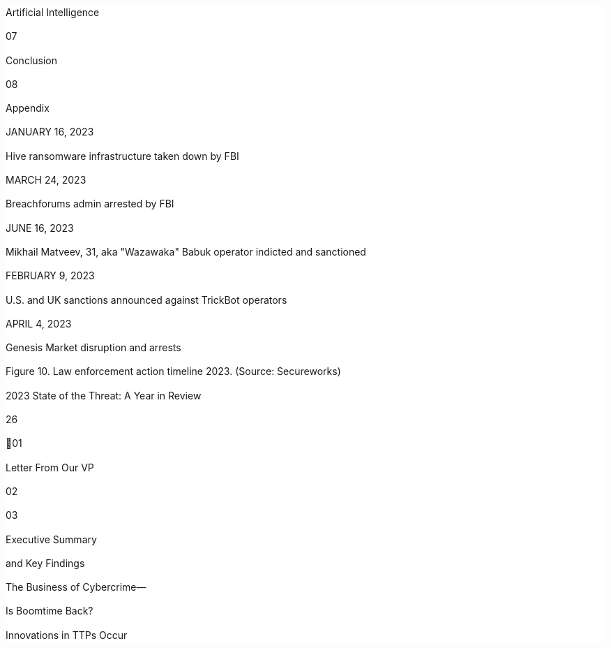 Artificial Intelligence

07

Conclusion

08

Appendix

JANUARY 16, 2023

Hive ransomware 
infrastructure taken 
down by FBI 

MARCH 24, 2023

Breachforums admin 
arrested by FBI 

JUNE 16, 2023 

Mikhail Matveev, 31, 
aka "Wazawaka" Babuk 
operator indicted and 
sanctioned 

FEBRUARY 9, 2023

U.S. and UK sanctions 
announced against 
TrickBot operators 

APRIL 4, 2023

Genesis Market 
disruption and arrests 

Figure 10\. Law enforcement action timeline 2023\. (Source: Secureworks)

2023 State of the Threat: A Year in Review

26

01

Letter From Our VP

02

03

Executive Summary 

and Key Findings

The Business of Cybercrime—

Is Boomtime Back?

Innovations in TTPs Occur 
